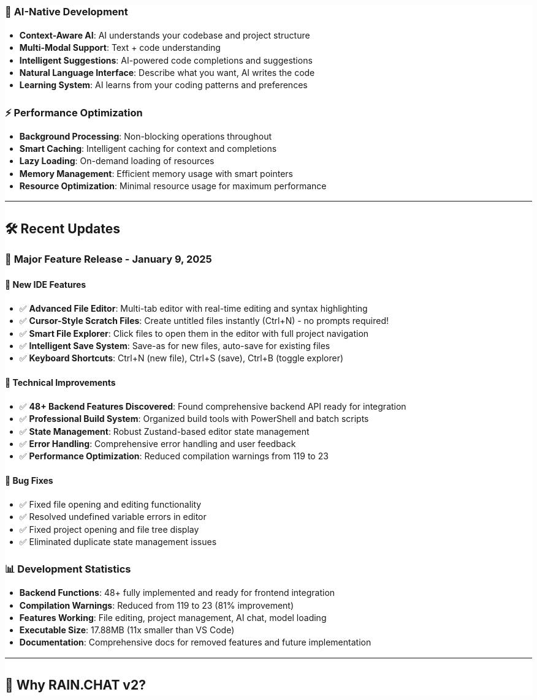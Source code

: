 ### 🧠 **AI-Native Development**
- **Context-Aware AI**: AI understands your codebase and project structure
- **Multi-Modal Support**: Text + code understanding
- **Intelligent Suggestions**: AI-powered code completions and suggestions
- **Natural Language Interface**: Describe what you want, AI writes the code
- **Learning System**: AI learns from your coding patterns and preferences

### ⚡ **Performance Optimization**
- **Background Processing**: Non-blocking operations throughout
- **Smart Caching**: Intelligent caching for context and completions
- **Lazy Loading**: On-demand loading of resources
- **Memory Management**: Efficient memory usage with smart pointers
- **Resource Optimization**: Minimal resource usage for maximum performance

---

## 🛠️ **Recent Updates**

### 🎉 **Major Feature Release - January 9, 2025**

#### 🚀 **New IDE Features**
- ✅ **Advanced File Editor**: Multi-tab editor with real-time editing and syntax highlighting
- ✅ **Cursor-Style Scratch Files**: Create untitled files instantly (Ctrl+N) - no prompts required!
- ✅ **Smart File Explorer**: Click files to open them in the editor with full project navigation
- ✅ **Intelligent Save System**: Save-as for new files, auto-save for existing files
- ✅ **Keyboard Shortcuts**: Ctrl+N (new file), Ctrl+S (save), Ctrl+B (toggle explorer)

#### 🔧 **Technical Improvements**
- ✅ **48+ Backend Features Discovered**: Found comprehensive backend API ready for integration
- ✅ **Professional Build System**: Organized build tools with PowerShell and batch scripts
- ✅ **State Management**: Robust Zustand-based editor state management
- ✅ **Error Handling**: Comprehensive error handling and user feedback
- ✅ **Performance Optimization**: Reduced compilation warnings from 119 to 23

#### 🐛 **Bug Fixes**
- ✅ Fixed file opening and editing functionality
- ✅ Resolved undefined variable errors in editor
- ✅ Fixed project opening and file tree display
- ✅ Eliminated duplicate state management issues

### 📊 **Development Statistics**
- **Backend Functions**: 48+ fully implemented and ready for frontend integration
- **Compilation Warnings**: Reduced from 119 to 23 (81% improvement)
- **Features Working**: File editing, project management, AI chat, model loading
- **Executable Size**: 17.88MB (11x smaller than VS Code)
- **Documentation**: Comprehensive docs for removed features and future implementation

---

## 🌟 **Why RAIN.CHAT v2?**
